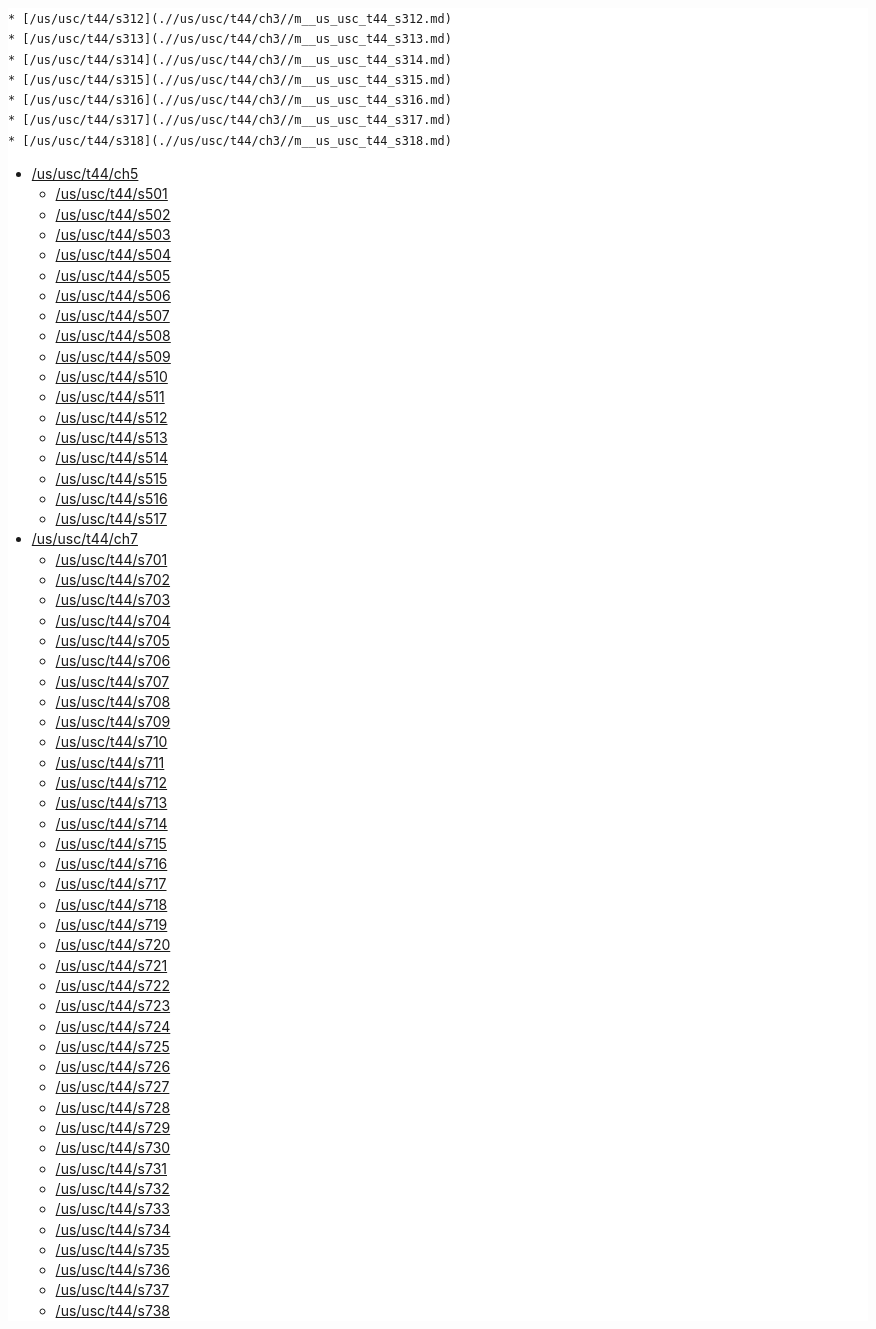     * [/us/usc/t44/s312](.//us/usc/t44/ch3//m__us_usc_t44_s312.md)
    * [/us/usc/t44/s313](.//us/usc/t44/ch3//m__us_usc_t44_s313.md)
    * [/us/usc/t44/s314](.//us/usc/t44/ch3//m__us_usc_t44_s314.md)
    * [/us/usc/t44/s315](.//us/usc/t44/ch3//m__us_usc_t44_s315.md)
    * [/us/usc/t44/s316](.//us/usc/t44/ch3//m__us_usc_t44_s316.md)
    * [/us/usc/t44/s317](.//us/usc/t44/ch3//m__us_usc_t44_s317.md)
    * [/us/usc/t44/s318](.//us/usc/t44/ch3//m__us_usc_t44_s318.md)
  * [/us/usc/t44/ch5](.//us/usc/t44/ch5//m__us_usc_t44_ch5.md)
    * [/us/usc/t44/s501](.//us/usc/t44/ch5//m__us_usc_t44_s501.md)
    * [/us/usc/t44/s502](.//us/usc/t44/ch5//m__us_usc_t44_s502.md)
    * [/us/usc/t44/s503](.//us/usc/t44/ch5//m__us_usc_t44_s503.md)
    * [/us/usc/t44/s504](.//us/usc/t44/ch5//m__us_usc_t44_s504.md)
    * [/us/usc/t44/s505](.//us/usc/t44/ch5//m__us_usc_t44_s505.md)
    * [/us/usc/t44/s506](.//us/usc/t44/ch5//m__us_usc_t44_s506.md)
    * [/us/usc/t44/s507](.//us/usc/t44/ch5//m__us_usc_t44_s507.md)
    * [/us/usc/t44/s508](.//us/usc/t44/ch5//m__us_usc_t44_s508.md)
    * [/us/usc/t44/s509](.//us/usc/t44/ch5//m__us_usc_t44_s509.md)
    * [/us/usc/t44/s510](.//us/usc/t44/ch5//m__us_usc_t44_s510.md)
    * [/us/usc/t44/s511](.//us/usc/t44/ch5//m__us_usc_t44_s511.md)
    * [/us/usc/t44/s512](.//us/usc/t44/ch5//m__us_usc_t44_s512.md)
    * [/us/usc/t44/s513](.//us/usc/t44/ch5//m__us_usc_t44_s513.md)
    * [/us/usc/t44/s514](.//us/usc/t44/ch5//m__us_usc_t44_s514.md)
    * [/us/usc/t44/s515](.//us/usc/t44/ch5//m__us_usc_t44_s515.md)
    * [/us/usc/t44/s516](.//us/usc/t44/ch5//m__us_usc_t44_s516.md)
    * [/us/usc/t44/s517](.//us/usc/t44/ch5//m__us_usc_t44_s517.md)
  * [/us/usc/t44/ch7](.//us/usc/t44/ch7//m__us_usc_t44_ch7.md)
    * [/us/usc/t44/s701](.//us/usc/t44/ch7//m__us_usc_t44_s701.md)
    * [/us/usc/t44/s702](.//us/usc/t44/ch7//m__us_usc_t44_s702.md)
    * [/us/usc/t44/s703](.//us/usc/t44/ch7//m__us_usc_t44_s703.md)
    * [/us/usc/t44/s704](.//us/usc/t44/ch7//m__us_usc_t44_s704.md)
    * [/us/usc/t44/s705](.//us/usc/t44/ch7//m__us_usc_t44_s705.md)
    * [/us/usc/t44/s706](.//us/usc/t44/ch7//m__us_usc_t44_s706.md)
    * [/us/usc/t44/s707](.//us/usc/t44/ch7//m__us_usc_t44_s707.md)
    * [/us/usc/t44/s708](.//us/usc/t44/ch7//m__us_usc_t44_s708.md)
    * [/us/usc/t44/s709](.//us/usc/t44/ch7//m__us_usc_t44_s709.md)
    * [/us/usc/t44/s710](.//us/usc/t44/ch7//m__us_usc_t44_s710.md)
    * [/us/usc/t44/s711](.//us/usc/t44/ch7//m__us_usc_t44_s711.md)
    * [/us/usc/t44/s712](.//us/usc/t44/ch7//m__us_usc_t44_s712.md)
    * [/us/usc/t44/s713](.//us/usc/t44/ch7//m__us_usc_t44_s713.md)
    * [/us/usc/t44/s714](.//us/usc/t44/ch7//m__us_usc_t44_s714.md)
    * [/us/usc/t44/s715](.//us/usc/t44/ch7//m__us_usc_t44_s715.md)
    * [/us/usc/t44/s716](.//us/usc/t44/ch7//m__us_usc_t44_s716.md)
    * [/us/usc/t44/s717](.//us/usc/t44/ch7//m__us_usc_t44_s717.md)
    * [/us/usc/t44/s718](.//us/usc/t44/ch7//m__us_usc_t44_s718.md)
    * [/us/usc/t44/s719](.//us/usc/t44/ch7//m__us_usc_t44_s719.md)
    * [/us/usc/t44/s720](.//us/usc/t44/ch7//m__us_usc_t44_s720.md)
    * [/us/usc/t44/s721](.//us/usc/t44/ch7//m__us_usc_t44_s721.md)
    * [/us/usc/t44/s722](.//us/usc/t44/ch7//m__us_usc_t44_s722.md)
    * [/us/usc/t44/s723](.//us/usc/t44/ch7//m__us_usc_t44_s723.md)
    * [/us/usc/t44/s724](.//us/usc/t44/ch7//m__us_usc_t44_s724.md)
    * [/us/usc/t44/s725](.//us/usc/t44/ch7//m__us_usc_t44_s725.md)
    * [/us/usc/t44/s726](.//us/usc/t44/ch7//m__us_usc_t44_s726.md)
    * [/us/usc/t44/s727](.//us/usc/t44/ch7//m__us_usc_t44_s727.md)
    * [/us/usc/t44/s728](.//us/usc/t44/ch7//m__us_usc_t44_s728.md)
    * [/us/usc/t44/s729](.//us/usc/t44/ch7//m__us_usc_t44_s729.md)
    * [/us/usc/t44/s730](.//us/usc/t44/ch7//m__us_usc_t44_s730.md)
    * [/us/usc/t44/s731](.//us/usc/t44/ch7//m__us_usc_t44_s731.md)
    * [/us/usc/t44/s732](.//us/usc/t44/ch7//m__us_usc_t44_s732.md)
    * [/us/usc/t44/s733](.//us/usc/t44/ch7//m__us_usc_t44_s733.md)
    * [/us/usc/t44/s734](.//us/usc/t44/ch7//m__us_usc_t44_s734.md)
    * [/us/usc/t44/s735](.//us/usc/t44/ch7//m__us_usc_t44_s735.md)
    * [/us/usc/t44/s736](.//us/usc/t44/ch7//m__us_usc_t44_s736.md)
    * [/us/usc/t44/s737](.//us/usc/t44/ch7//m__us_usc_t44_s737.md)
    * [/us/usc/t44/s738](.//us/usc/t44/ch7//m__us_usc_t44_s738.md)